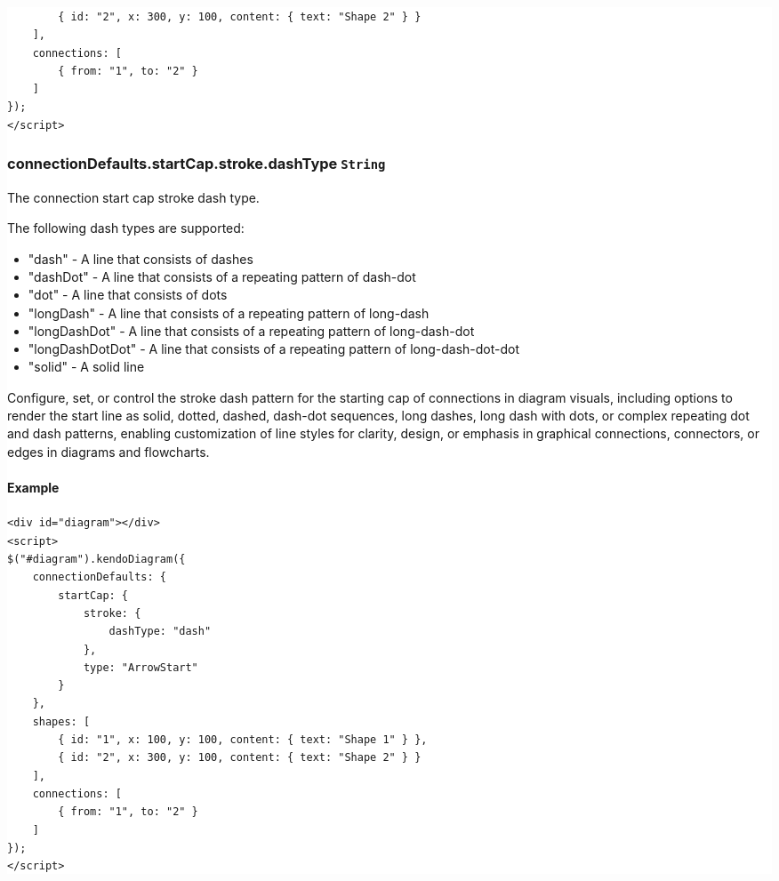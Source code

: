             { id: "2", x: 300, y: 100, content: { text: "Shape 2" } }
        ],
        connections: [
            { from: "1", to: "2" }
        ]
    });
    </script>

### connectionDefaults.startCap.stroke.dashType `String`

The connection start cap stroke dash type.

The following dash types are supported:

* "dash" - A line that consists of dashes
* "dashDot" - A line that consists of a repeating pattern of dash-dot
* "dot" - A line that consists of dots
* "longDash" - A line that consists of a repeating pattern of long-dash
* "longDashDot" - A line that consists of a repeating pattern of long-dash-dot
* "longDashDotDot" - A line that consists of a repeating pattern of long-dash-dot-dot
* "solid" - A solid line


<div class="meta-api-description">
Configure, set, or control the stroke dash pattern for the starting cap of connections in diagram visuals, including options to render the start line as solid, dotted, dashed, dash-dot sequences, long dashes, long dash with dots, or complex repeating dot and dash patterns, enabling customization of line styles for clarity, design, or emphasis in graphical connections, connectors, or edges in diagrams and flowcharts.
</div>

#### Example

    <div id="diagram"></div>
    <script>
    $("#diagram").kendoDiagram({
        connectionDefaults: {
            startCap: {
                stroke: {
                    dashType: "dash"
                },
                type: "ArrowStart"
            }
        },
        shapes: [
            { id: "1", x: 100, y: 100, content: { text: "Shape 1" } },
            { id: "2", x: 300, y: 100, content: { text: "Shape 2" } }
        ],
        connections: [
            { from: "1", to: "2" }
        ]
    });
    </script>
